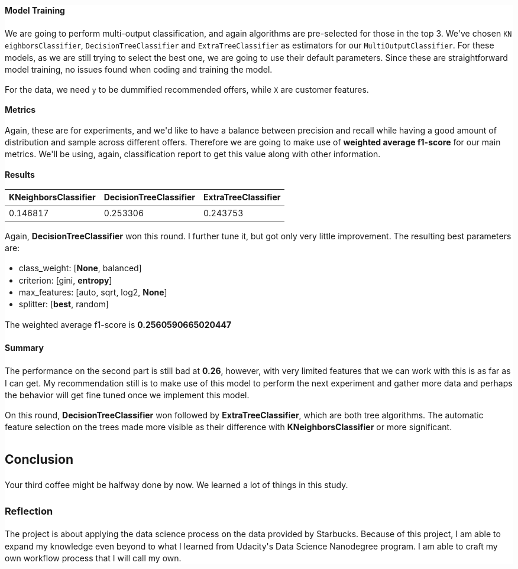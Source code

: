 

#### Model Training

We are going to perform multi-output classification, and again algorithms are pre-selected for those in the top 3. We've chosen `KNeighborsClassifier`, `DecisionTreeClassifier` and `ExtraTreeClassifier` as estimators for our `MultiOutputClassifier`.  For these models, as we are still trying to select the best one, we are going to use their default parameters. Since these are straightforward model training, no issues found when coding and training the model.

For the data, we need `y` to be dummified recommended offers, while `X` are customer features.

**Metrics**

Again, these are for experiments, and we'd like to have a balance between precision and recall while having a good amount of distribution and sample across different offers. Therefore we are going to make use of **weighted average f1-score** for our main metrics. We'll be using, again, classification report to get this value along with other information.

**Results**

| KNeighborsClassifier | DecisionTreeClassifier | ExtraTreeClassifier |
| -------------------- | ---------------------- | ------------------- |
| 0.146817             | 0.253306               | 0.243753            |

Again, **DecisionTreeClassifier** won this round. I further tune it, but got only very little improvement. The resulting best parameters are:

* class_weight: [**None**, balanced]
* criterion: [gini, **entropy**]
* max_features: [auto, sqrt, log2, **None**]
* splitter: [**best**, random]

The weighted average f1-score is **0.2560590665020447**

#### Summary

The performance on the second part is still bad at **0.26**, however, with very limited features that we can work with this is as far as I can get. My recommendation still is to make use of this model to perform the next experiment and gather more data and perhaps the behavior will get fine tuned once we implement this model.

On this round, **DecisionTreeClassifier** won followed by **ExtraTreeClassifier**, which are both tree algorithms. The automatic feature selection on the trees made more visible as their difference with **KNeighborsClassifier** or more significant.



## Conclusion

Your third coffee might be halfway done by now. We learned a lot of things in this study.

### Reflection

The project is about applying the data science process on the data provided by Starbucks. Because of this project, I am able to expand my knowledge even beyond to what I learned from Udacity's Data Science Nanodegree program. I am able to craft my own workflow process that I will call my own.
